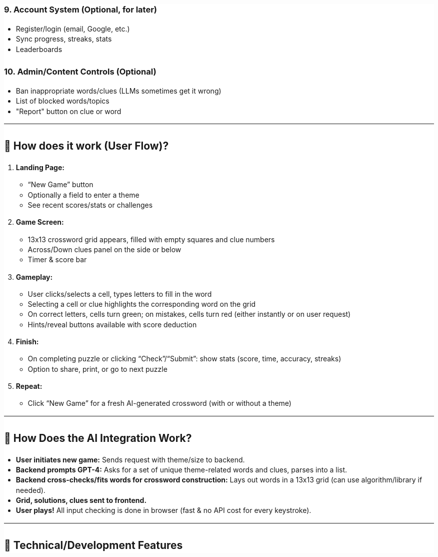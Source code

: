 ### 9. **Account System (Optional, for later)**  
- Register/login (email, Google, etc.)  
- Sync progress, streaks, stats  
- Leaderboards  
   
### 10. **Admin/Content Controls (Optional)**  
- Ban inappropriate words/clues (LLMs sometimes get it wrong)  
- List of blocked words/topics  
- "Report" button on clue or word  
   
---  
   
## 🧩 **How does it work (User Flow)?**  
   
1. **Landing Page:**    
   - “New Game” button    
   - Optionally a field to enter a theme  
   - See recent scores/stats or challenges  
   
2. **Game Screen:**    
   - 13x13 crossword grid appears, filled with empty squares and clue numbers  
   - Across/Down clues panel on the side or below  
   - Timer & score bar  
   
3. **Gameplay:**    
   - User clicks/selects a cell, types letters to fill in the word  
   - Selecting a cell or clue highlights the corresponding word on the grid  
   - On correct letters, cells turn green; on mistakes, cells turn red (either instantly or on user request)  
   - Hints/reveal buttons available with score deduction  
   
4. **Finish:**    
   - On completing puzzle or clicking “Check”/“Submit”: show stats (score, time, accuracy, streaks)  
   - Option to share, print, or go to next puzzle  
   
5. **Repeat:**    
   - Click “New Game” for a fresh AI-generated crossword (with or without a theme)  
   
---  
   
## 🚀 **How Does the AI Integration Work?**  
   
- **User initiates new game:** Sends request with theme/size to backend.  
- **Backend prompts GPT-4:** Asks for a set of unique theme-related words and clues, parses into a list.  
- **Backend cross-checks/fits words for crossword construction:** Lays out words in a 13x13 grid (can use algorithm/library if needed).  
- **Grid, solutions, clues sent to frontend.**  
- **User plays!** All input checking is done in browser (fast & no API cost for every keystroke).  
   
---  
   
## 🔧 **Technical/Development Features**  
   